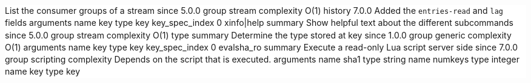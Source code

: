 List the consumer groups of a stream
since
5.0.0
group
stream
complexity
O(1)
history
7.0.0
Added the `entries-read` and `lag` fields
arguments
name
key
type
key
key_spec_index
0
xinfo|help
summary
Show helpful text about the different subcommands
since
5.0.0
group
stream
complexity
O(1)
type
summary
Determine the type stored at key
since
1.0.0
group
generic
complexity
O(1)
arguments
name
key
type
key
key_spec_index
0
evalsha_ro
summary
Execute a read-only Lua script server side
since
7.0.0
group
scripting
complexity
Depends on the script that is executed.
arguments
name
sha1
type
string
name
numkeys
type
integer
name
key
type
key